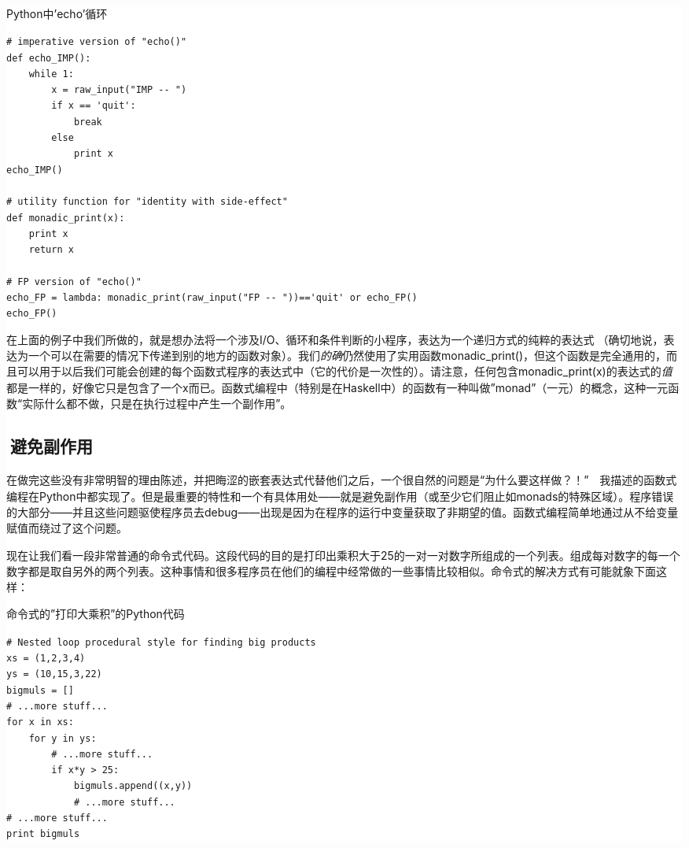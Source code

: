 Python中’echo’循环

    # imperative version of "echo()"
    def echo_IMP():
        while 1:
            x = raw_input("IMP -- ")
            if x == 'quit':
                break
            else
                print x
    echo_IMP()
     
    # utility function for "identity with side-effect"
    def monadic_print(x):
        print x
        return x
     
    # FP version of "echo()"
    echo_FP = lambda: monadic_print(raw_input("FP -- "))=='quit' or echo_FP()
    echo_FP()

在上面的例子中我们所做的，就是想办法将一个涉及I/O、循环和条件判断的小程序，表达为一个递归方式的纯粹的表达式 （确切地说，表达为一个可以在需要的情况下传递到别的地方的函数对象）。我们*的确*仍然使用了实用函数monadic\_print()，但这个函数是完全通用的，而且可以用于以后我们可能会创建的每个函数式程序的表达式中（它的代价是一次性的）。请注意，任何包含monadic\_print(x)的表达式的*值*都是一样的，好像它只是包含了一个x而已。函数式编程中（特别是在Haskell中）的函数有一种叫做”monad”（一元）的概念，这种一元函数“实际什么都不做，只是在执行过程中产生一个副作用”。

 避免副作用
-----------

在做完这些没有非常明智的理由陈述，并把晦涩的嵌套表达式代替他们之后，一个很自然的问题是“为什么要这样做？！”　我描述的函数式编程在Python中都实现了。但是最重要的特性和一个有具体用处——就是避免副作用（或至少它们阻止如monads的特殊区域）。程序错误的大部分——并且这些问题驱使程序员去debug——出现是因为在程序的运行中变量获取了非期望的值。函数式编程简单地通过从不给变量赋值而绕过了这个问题。

现在让我们看一段非常普通的命令式代码。这段代码的目的是打印出乘积大于25的一对一对数字所组成的一个列表。组成每对数字的每一个数字都是取自另外的两个列表。这种事情和很多程序员在他们的编程中经常做的一些事情比较相似。命令式的解决方式有可能就象下面这样：

命令式的”打印大乘积”的Python代码

    # Nested loop procedural style for finding big products
    xs = (1,2,3,4)
    ys = (10,15,3,22)
    bigmuls = []
    # ...more stuff...
    for x in xs:
        for y in ys:
            # ...more stuff...
            if x*y > 25:
                bigmuls.append((x,y))
                # ...more stuff...
    # ...more stuff...
    print bigmuls
